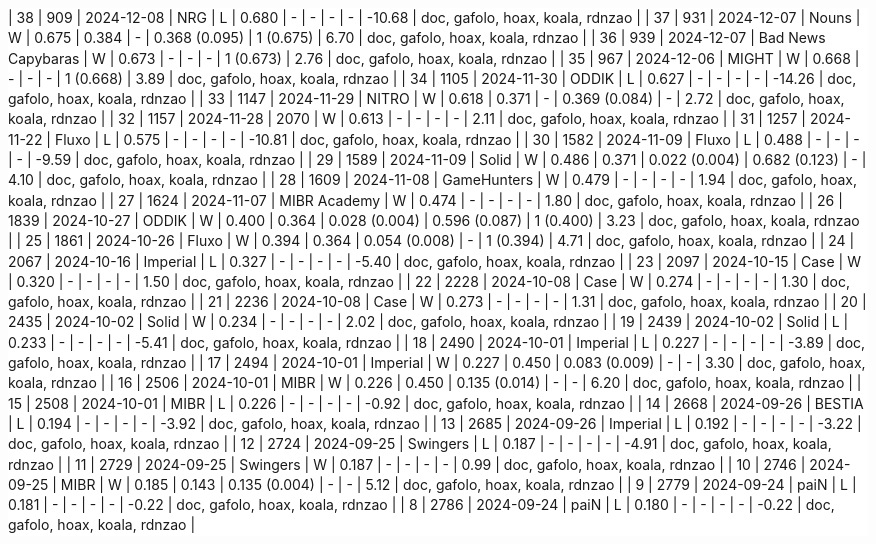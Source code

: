 |           38 |      909 | 2024-12-08 | NRG                | L   | 0.680      | -            | -                | -                | -         |   -10.68 | doc, gafolo, hoax, koala, rdnzao  |
|           37 |      931 | 2024-12-07 | Nouns              | W   | 0.675      | 0.384        | -                | 0.368 (0.095)    | 1 (0.675) |     6.70 | doc, gafolo, hoax, koala, rdnzao  |
|           36 |      939 | 2024-12-07 | Bad News Capybaras | W   | 0.673      | -            | -                | -                | 1 (0.673) |     2.76 | doc, gafolo, hoax, koala, rdnzao  |
|           35 |      967 | 2024-12-06 | MIGHT              | W   | 0.668      | -            | -                | -                | 1 (0.668) |     3.89 | doc, gafolo, hoax, koala, rdnzao  |
|           34 |     1105 | 2024-11-30 | ODDIK              | L   | 0.627      | -            | -                | -                | -         |   -14.26 | doc, gafolo, hoax, koala, rdnzao  |
|           33 |     1147 | 2024-11-29 | NITRO              | W   | 0.618      | 0.371        | -                | 0.369 (0.084)    | -         |     2.72 | doc, gafolo, hoax, koala, rdnzao  |
|           32 |     1157 | 2024-11-28 | 2070               | W   | 0.613      | -            | -                | -                | -         |     2.11 | doc, gafolo, hoax, koala, rdnzao  |
|           31 |     1257 | 2024-11-22 | Fluxo              | L   | 0.575      | -            | -                | -                | -         |   -10.81 | doc, gafolo, hoax, koala, rdnzao  |
|           30 |     1582 | 2024-11-09 | Fluxo              | L   | 0.488      | -            | -                | -                | -         |    -9.59 | doc, gafolo, hoax, koala, rdnzao  |
|           29 |     1589 | 2024-11-09 | Solid              | W   | 0.486      | 0.371        | 0.022 (0.004)    | 0.682 (0.123)    | -         |     4.10 | doc, gafolo, hoax, koala, rdnzao  |
|           28 |     1609 | 2024-11-08 | GameHunters        | W   | 0.479      | -            | -                | -                | -         |     1.94 | doc, gafolo, hoax, koala, rdnzao  |
|           27 |     1624 | 2024-11-07 | MIBR Academy       | W   | 0.474      | -            | -                | -                | -         |     1.80 | doc, gafolo, hoax, koala, rdnzao  |
|           26 |     1839 | 2024-10-27 | ODDIK              | W   | 0.400      | 0.364        | 0.028 (0.004)    | 0.596 (0.087)    | 1 (0.400) |     3.23 | doc, gafolo, hoax, koala, rdnzao  |
|           25 |     1861 | 2024-10-26 | Fluxo              | W   | 0.394      | 0.364        | 0.054 (0.008)    | -                | 1 (0.394) |     4.71 | doc, gafolo, hoax, koala, rdnzao  |
|           24 |     2067 | 2024-10-16 | Imperial           | L   | 0.327      | -            | -                | -                | -         |    -5.40 | doc, gafolo, hoax, koala, rdnzao  |
|           23 |     2097 | 2024-10-15 | Case               | W   | 0.320      | -            | -                | -                | -         |     1.50 | doc, gafolo, hoax, koala, rdnzao  |
|           22 |     2228 | 2024-10-08 | Case               | W   | 0.274      | -            | -                | -                | -         |     1.30 | doc, gafolo, hoax, koala, rdnzao  |
|           21 |     2236 | 2024-10-08 | Case               | W   | 0.273      | -            | -                | -                | -         |     1.31 | doc, gafolo, hoax, koala, rdnzao  |
|           20 |     2435 | 2024-10-02 | Solid              | W   | 0.234      | -            | -                | -                | -         |     2.02 | doc, gafolo, hoax, koala, rdnzao  |
|           19 |     2439 | 2024-10-02 | Solid              | L   | 0.233      | -            | -                | -                | -         |    -5.41 | doc, gafolo, hoax, koala, rdnzao  |
|           18 |     2490 | 2024-10-01 | Imperial           | L   | 0.227      | -            | -                | -                | -         |    -3.89 | doc, gafolo, hoax, koala, rdnzao  |
|           17 |     2494 | 2024-10-01 | Imperial           | W   | 0.227      | 0.450        | 0.083 (0.009)    | -                | -         |     3.30 | doc, gafolo, hoax, koala, rdnzao  |
|           16 |     2506 | 2024-10-01 | MIBR               | W   | 0.226      | 0.450        | 0.135 (0.014)    | -                | -         |     6.20 | doc, gafolo, hoax, koala, rdnzao  |
|           15 |     2508 | 2024-10-01 | MIBR               | L   | 0.226      | -            | -                | -                | -         |    -0.92 | doc, gafolo, hoax, koala, rdnzao  |
|           14 |     2668 | 2024-09-26 | BESTIA             | L   | 0.194      | -            | -                | -                | -         |    -3.92 | doc, gafolo, hoax, koala, rdnzao  |
|           13 |     2685 | 2024-09-26 | Imperial           | L   | 0.192      | -            | -                | -                | -         |    -3.22 | doc, gafolo, hoax, koala, rdnzao  |
|           12 |     2724 | 2024-09-25 | Swingers           | L   | 0.187      | -            | -                | -                | -         |    -4.91 | doc, gafolo, hoax, koala, rdnzao  |
|           11 |     2729 | 2024-09-25 | Swingers           | W   | 0.187      | -            | -                | -                | -         |     0.99 | doc, gafolo, hoax, koala, rdnzao  |
|           10 |     2746 | 2024-09-25 | MIBR               | W   | 0.185      | 0.143        | 0.135 (0.004)    | -                | -         |     5.12 | doc, gafolo, hoax, koala, rdnzao  |
|            9 |     2779 | 2024-09-24 | paiN               | L   | 0.181      | -            | -                | -                | -         |    -0.22 | doc, gafolo, hoax, koala, rdnzao  |
|            8 |     2786 | 2024-09-24 | paiN               | L   | 0.180      | -            | -                | -                | -         |    -0.22 | doc, gafolo, hoax, koala, rdnzao  |
